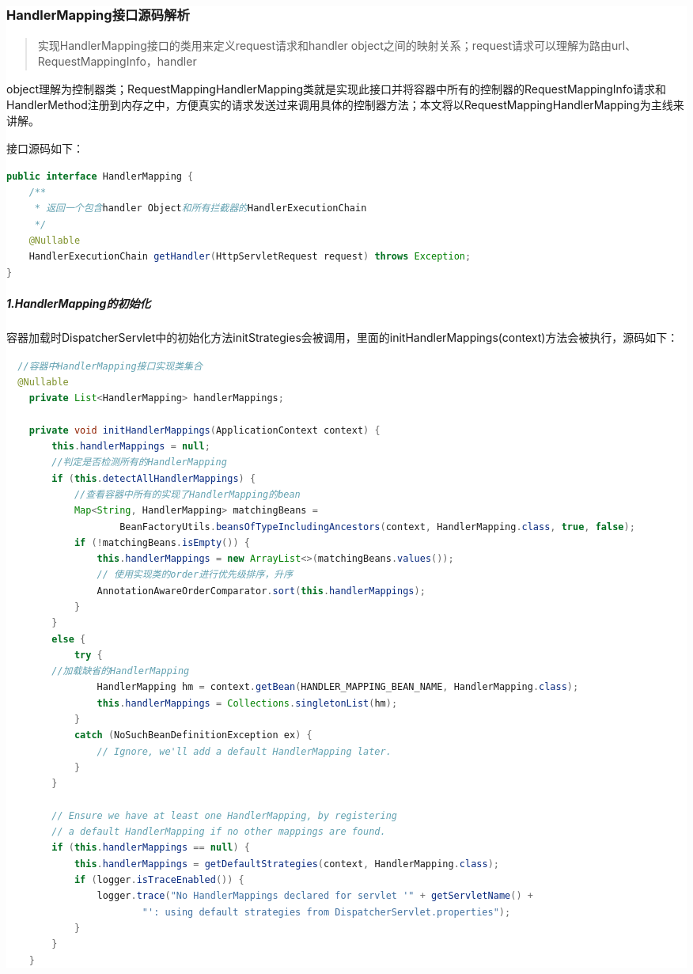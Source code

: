 ### HandlerMapping接口源码解析

> 实现HandlerMapping接口的类用来定义request请求和handler object之间的映射关系；request请求可以理解为路由url、RequestMappingInfo，handler
>
object理解为控制器类；RequestMappingHandlerMapping类就是实现此接口并将容器中所有的控制器的RequestMappingInfo请求和HandlerMethod注册到内存之中，方便真实的请求发送过来调用具体的控制器方法；本文将以RequestMappingHandlerMapping为主线来讲解。

接口源码如下：

```java
public interface HandlerMapping {
	/**
	 * 返回一个包含handler Object和所有拦截器的HandlerExecutionChain
	 */
	@Nullable
	HandlerExecutionChain getHandler(HttpServletRequest request) throws Exception;
}
```

##### 1.HandlerMapping的初始化

容器加载时DispatcherServlet中的初始化方法initStrategies会被调用，里面的initHandlerMappings(context)方法会被执行，源码如下：

```java
  //容器中HandlerMapping接口实现类集合	
  @Nullable
	private List<HandlerMapping> handlerMappings;

	private void initHandlerMappings(ApplicationContext context) {
		this.handlerMappings = null;
		//判定是否检测所有的HandlerMapping
		if (this.detectAllHandlerMappings) {
			//查看容器中所有的实现了HandlerMapping的bean
			Map<String, HandlerMapping> matchingBeans =
					BeanFactoryUtils.beansOfTypeIncludingAncestors(context, HandlerMapping.class, true, false);
			if (!matchingBeans.isEmpty()) {
				this.handlerMappings = new ArrayList<>(matchingBeans.values());
				// 使用实现类的order进行优先级排序，升序
				AnnotationAwareOrderComparator.sort(this.handlerMappings);
			}
		}
		else {
			try {
        //加载缺省的HandlerMapping
				HandlerMapping hm = context.getBean(HANDLER_MAPPING_BEAN_NAME, HandlerMapping.class);
				this.handlerMappings = Collections.singletonList(hm);
			}
			catch (NoSuchBeanDefinitionException ex) {
				// Ignore, we'll add a default HandlerMapping later.
			}
		}

		// Ensure we have at least one HandlerMapping, by registering
		// a default HandlerMapping if no other mappings are found.
		if (this.handlerMappings == null) {
			this.handlerMappings = getDefaultStrategies(context, HandlerMapping.class);
			if (logger.isTraceEnabled()) {
				logger.trace("No HandlerMappings declared for servlet '" + getServletName() +
						"': using default strategies from DispatcherServlet.properties");
			}
		}
	}
```